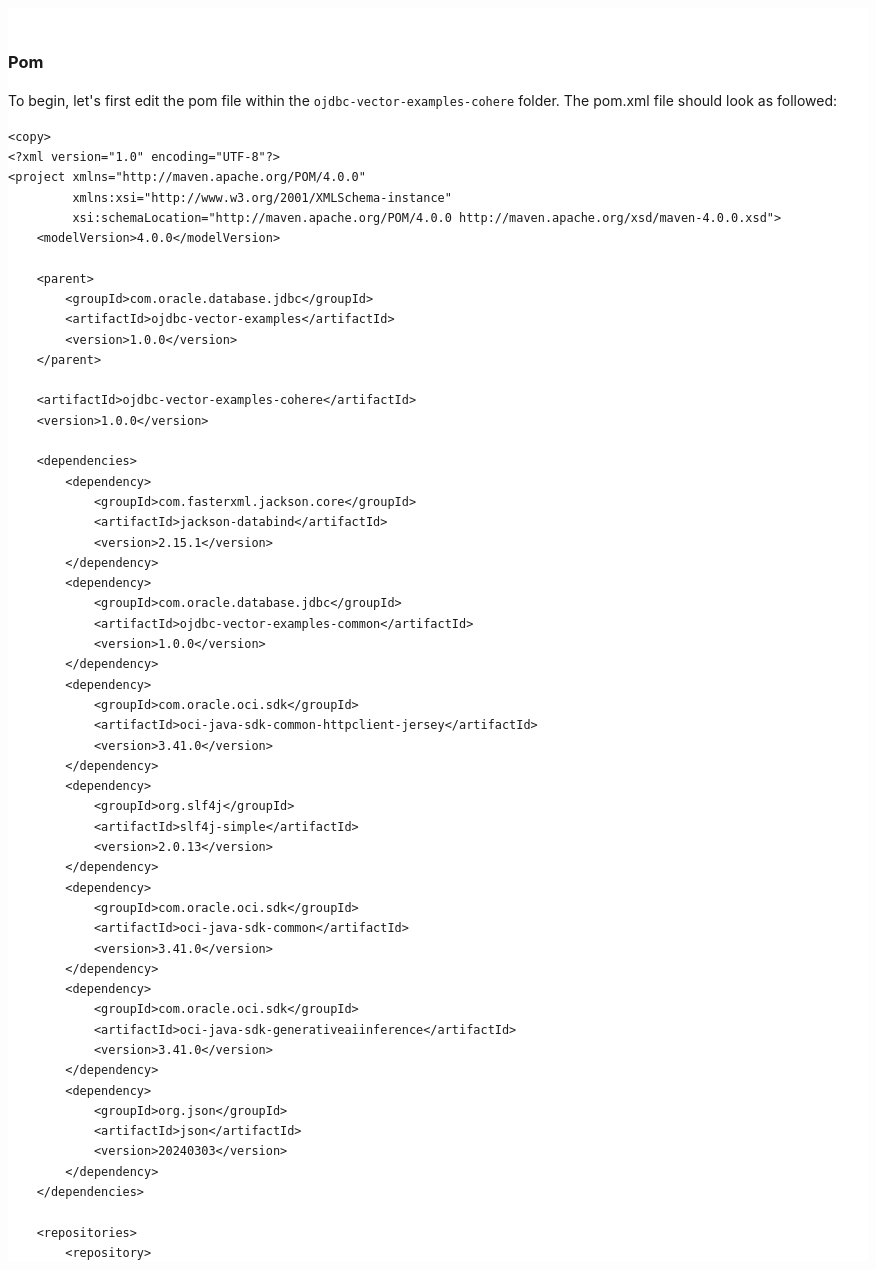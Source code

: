 </br>

### Pom
To begin, let's first edit the pom file within the `ojdbc-vector-examples-cohere` folder. The pom.xml file should look as followed:

```
<copy>
<?xml version="1.0" encoding="UTF-8"?>
<project xmlns="http://maven.apache.org/POM/4.0.0"
         xmlns:xsi="http://www.w3.org/2001/XMLSchema-instance"
         xsi:schemaLocation="http://maven.apache.org/POM/4.0.0 http://maven.apache.org/xsd/maven-4.0.0.xsd">
    <modelVersion>4.0.0</modelVersion>

    <parent>
        <groupId>com.oracle.database.jdbc</groupId>
        <artifactId>ojdbc-vector-examples</artifactId>
        <version>1.0.0</version>
    </parent>

    <artifactId>ojdbc-vector-examples-cohere</artifactId>
    <version>1.0.0</version>

    <dependencies>
        <dependency>
            <groupId>com.fasterxml.jackson.core</groupId>
            <artifactId>jackson-databind</artifactId>
            <version>2.15.1</version>
        </dependency>
        <dependency>
            <groupId>com.oracle.database.jdbc</groupId>
            <artifactId>ojdbc-vector-examples-common</artifactId>
            <version>1.0.0</version>
        </dependency>
        <dependency>
            <groupId>com.oracle.oci.sdk</groupId>
            <artifactId>oci-java-sdk-common-httpclient-jersey</artifactId>
            <version>3.41.0</version>
        </dependency>
        <dependency>
            <groupId>org.slf4j</groupId>
            <artifactId>slf4j-simple</artifactId>
            <version>2.0.13</version>
        </dependency>
        <dependency>
            <groupId>com.oracle.oci.sdk</groupId>
            <artifactId>oci-java-sdk-common</artifactId>
            <version>3.41.0</version>
        </dependency>
        <dependency>
            <groupId>com.oracle.oci.sdk</groupId>
            <artifactId>oci-java-sdk-generativeaiinference</artifactId>
            <version>3.41.0</version>
        </dependency>
        <dependency>
            <groupId>org.json</groupId>
            <artifactId>json</artifactId>
            <version>20240303</version>
        </dependency>
    </dependencies>

    <repositories>
        <repository>
```